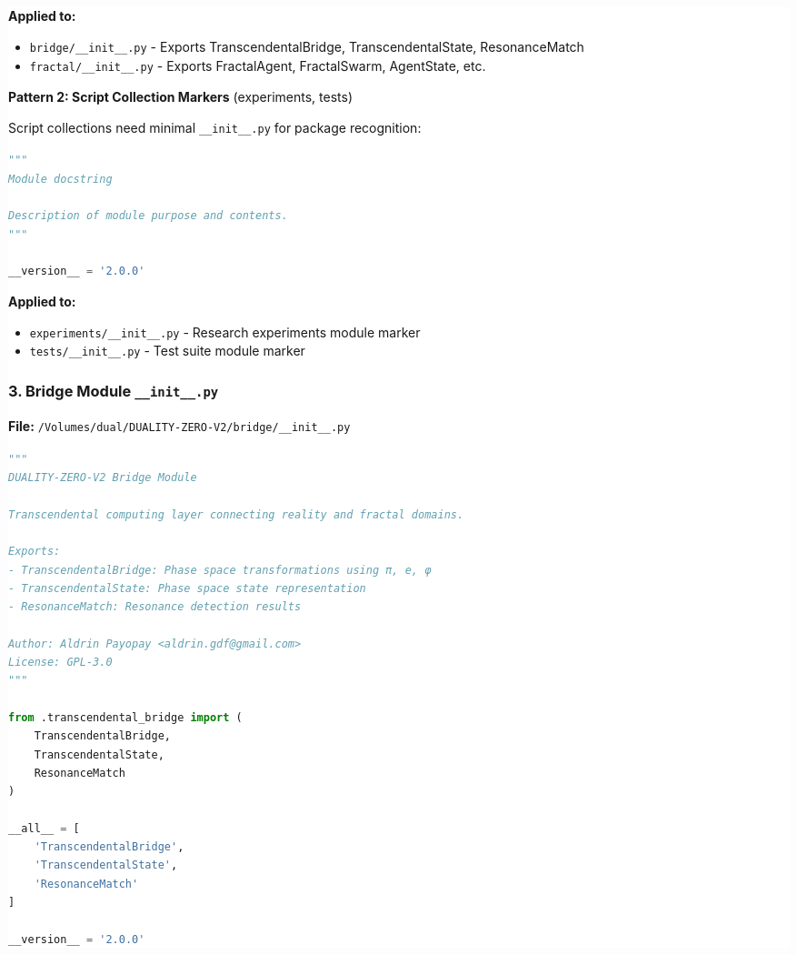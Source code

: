 **Applied to:**
- `bridge/__init__.py` - Exports TranscendentalBridge, TranscendentalState, ResonanceMatch
- `fractal/__init__.py` - Exports FractalAgent, FractalSwarm, AgentState, etc.

**Pattern 2: Script Collection Markers** (experiments, tests)

Script collections need minimal `__init__.py` for package recognition:

```python
"""
Module docstring

Description of module purpose and contents.
"""

__version__ = '2.0.0'
```

**Applied to:**
- `experiments/__init__.py` - Research experiments module marker
- `tests/__init__.py` - Test suite module marker

### 3. Bridge Module `__init__.py`

**File:** `/Volumes/dual/DUALITY-ZERO-V2/bridge/__init__.py`

```python
"""
DUALITY-ZERO-V2 Bridge Module

Transcendental computing layer connecting reality and fractal domains.

Exports:
- TranscendentalBridge: Phase space transformations using π, e, φ
- TranscendentalState: Phase space state representation
- ResonanceMatch: Resonance detection results

Author: Aldrin Payopay <aldrin.gdf@gmail.com>
License: GPL-3.0
"""

from .transcendental_bridge import (
    TranscendentalBridge,
    TranscendentalState,
    ResonanceMatch
)

__all__ = [
    'TranscendentalBridge',
    'TranscendentalState',
    'ResonanceMatch'
]

__version__ = '2.0.0'
```
